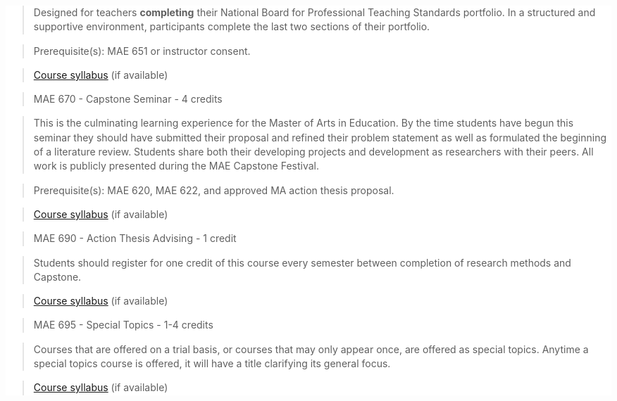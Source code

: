 >

> Designed for teachers **completing** their National Board for Professional
Teaching Standards portfolio. In a structured and supportive environment,
participants complete the last two sections of their portfolio.

>

> Prerequisite(s): MAE 651 or instructor consent.

>

> [Course syllabus](http://classes.csumb.edu/courses.html#MAE) (if available)

>

> MAE 670 - Capstone Seminar - 4 credits

>

> This is the culminating learning experience for the Master of Arts in
Education. By the time students have begun this seminar they should have
submitted their proposal and refined their problem statement as well as
formulated the beginning of a literature review. Students share both their
developing projects and development as researchers with their peers. All work
is publicly presented during the MAE Capstone Festival.

>

> Prerequisite(s): MAE 620, MAE 622, and approved MA action thesis proposal.

>

> [Course syllabus](http://classes.csumb.edu/courses.html#MAE) (if available)

>

> MAE 690 - Action Thesis Advising - 1 credit

>

> Students should register for one credit of this course every semester
between completion of research methods and Capstone.

>

> [Course syllabus](http://classes.csumb.edu/courses.html#MAE) (if available)

>

> MAE 695 - Special Topics - 1-4 credits

>

> Courses that are offered on a trial basis, or courses that may only appear
once, are offered as special topics. Anytime a special topics course is
offered, it will have a title clarifying its general focus.

>

> [Course syllabus](http://classes.csumb.edu/courses.html#MAE) (if available)

>
